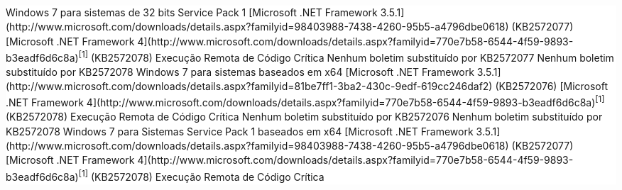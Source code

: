<tr class="alternateRow">
<td style="border:1px solid black;">
Windows 7 para sistemas de 32 bits Service Pack 1
</td>
<td style="border:1px solid black;">
[Microsoft .NET Framework 3.5.1](http://www.microsoft.com/downloads/details.aspx?familyid=98403988-7438-4260-95b5-a4796dbe0618)  
(KB2572077)  
[Microsoft .NET Framework 4](http://www.microsoft.com/downloads/details.aspx?familyid=770e7b58-6544-4f59-9893-b3eadf6d6c8a)<sup>[1]</sup>
(KB2572078)
</td>
<td style="border:1px solid black;">
Execução Remota de Código
</td>
<td style="border:1px solid black;">
Crítica
</td>
<td style="border:1px solid black;">
Nenhum boletim substituído por KB2572077  
Nenhum boletim substituído por KB2572078
</td>
</tr>
<tr>
<td style="border:1px solid black;">
Windows 7 para sistemas baseados em x64
</td>
<td style="border:1px solid black;">
[Microsoft .NET Framework 3.5.1](http://www.microsoft.com/downloads/details.aspx?familyid=81be7ff1-3ba2-430c-9edf-619cc246daf2)  
(KB2572076)  
[Microsoft .NET Framework 4](http://www.microsoft.com/downloads/details.aspx?familyid=770e7b58-6544-4f59-9893-b3eadf6d6c8a)<sup>[1]</sup>
(KB2572078)
</td>
<td style="border:1px solid black;">
Execução Remota de Código
</td>
<td style="border:1px solid black;">
Crítica
</td>
<td style="border:1px solid black;">
Nenhum boletim substituído por KB2572076  
Nenhum boletim substituído por KB2572078
</td>
</tr>
<tr class="alternateRow">
<td style="border:1px solid black;">
Windows 7 para Sistemas Service Pack 1 baseados em x64
</td>
<td style="border:1px solid black;">
[Microsoft .NET Framework 3.5.1](http://www.microsoft.com/downloads/details.aspx?familyid=98403988-7438-4260-95b5-a4796dbe0618)  
(KB2572077)  
[Microsoft .NET Framework 4](http://www.microsoft.com/downloads/details.aspx?familyid=770e7b58-6544-4f59-9893-b3eadf6d6c8a)<sup>[1]</sup>
(KB2572078)
</td>
<td style="border:1px solid black;">
Execução Remota de Código
</td>
<td style="border:1px solid black;">
Crítica
</td>